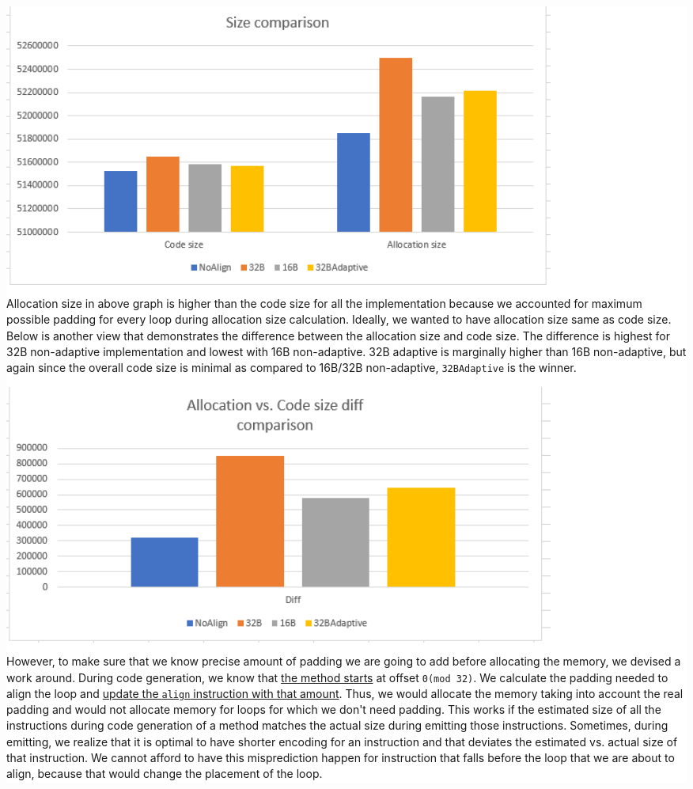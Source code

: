<img align="center" width="80%" height="80%" src="/assets/img/loop-alignment/size-compare1.PNG" />

Allocation size in above graph is higher than the code size for all the implementation because we accounted for maximum possible padding for every loop during allocation size calculation. Ideally, we wanted to have allocation size same as code size. Below is another view that demonstrates the difference between the allocation size and code size. The difference is highest for 32B non-adaptive implementation and lowest with 16B non-adaptive. 32B adaptive is marginally higher than 16B non-adaptive, but again since the overall code size is minimal as compared to 16B/32B non-adaptive, `32BAdaptive` is the winner.

<img align="center" width="80%" height="80%" src="/assets/img/loop-alignment/size-compare2.PNG" />


However, to make sure that we know precise amount of padding we are going to add before allocating the memory, we devised a work around. During code generation, we know that [the method starts](https://github.com/dotnet/runtime/pull/42909) at offset `0(mod 32)`. We calculate the padding needed to align the loop and [update the `align` instruction with that amount](https://github.com/dotnet/runtime/blob/2ee54f78dd4c35dd370287c12672d6b6750f98a4/src/coreclr/jit/emit.cpp#L4797). Thus, we would allocate the memory taking into account the real padding and would not allocate memory for loops for which we don't need padding. This works if the estimated size of all the instructions during code generation of a method matches the actual size during emitting those instructions. Sometimes, during emitting, we realize that it is optimal to have shorter encoding for an instruction and that deviates the estimated vs. actual size of that instruction. We cannot afford to have this misprediction happen for instruction that falls before the loop that we are about to align, because that would change the placement of the loop.
